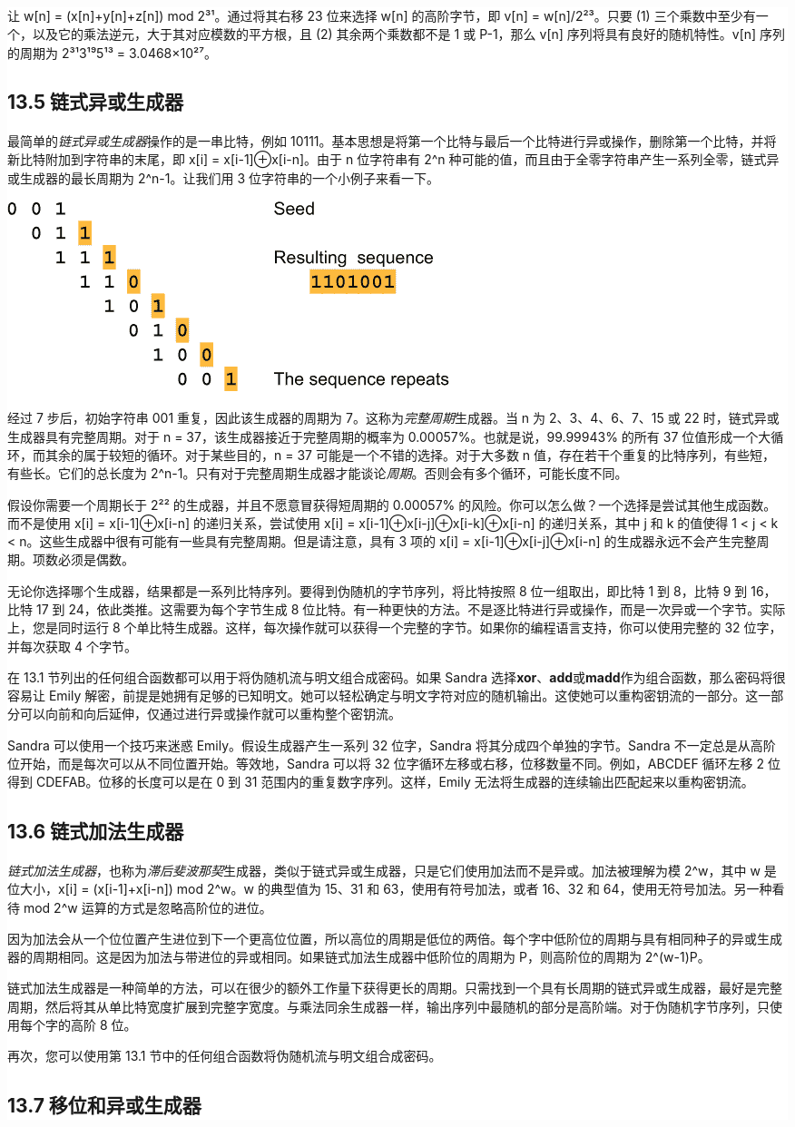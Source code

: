 让 w[n] = (x[n]+y[n]+z[n]) mod 2³¹。通过将其右移 23 位来选择 w[n] 的高阶字节，即 v[n] = w[n]/2²³。只要 (1) 三个乘数中至少有一个，以及它的乘法逆元，大于其对应模数的平方根，且 (2) 其余两个乘数都不是 1 或 P-1，那么 v[n] 序列将具有良好的随机特性。v[n] 序列的周期为 2³¹3¹⁹5¹³ = 3.0468×10²⁷。

## 13.5 链式异或生成器

最简单的*链式异或生成器*操作的是一串比特，例如 10111。基本思想是将第一个比特与最后一个比特进行异或操作，删除第一个比特，并将新比特附加到字符串的末尾，即 x[i] = x[i-1]⊕x[i-n]。由于 n 位字符串有 2^n 种可能的值，而且由于全零字符串产生一系列全零，链式异或生成器的最长周期为 2^n-1。让我们用 3 位字符串的一个小例子来看一下。

![13-unnumb-1](img/13-unnumb-1.png)

经过 7 步后，初始字符串 001 重复，因此该生成器的周期为 7。这称为*完整周期*生成器。当 n 为 2、3、4、6、7、15 或 22 时，链式异或生成器具有完整周期。对于 n = 37，该生成器接近于完整周期的概率为 0.00057%。也就是说，99.99943% 的所有 37 位值形成一个大循环，而其余的属于较短的循环。对于某些目的，n = 37 可能是一个不错的选择。对于大多数 n 值，存在若干个重复的比特序列，有些短，有些长。它们的总长度为 2^n-1。只有对于完整周期生成器才能谈论*周期*。否则会有多个循环，可能长度不同。

假设你需要一个周期长于 2²² 的生成器，并且不愿意冒获得短周期的 0.00057% 的风险。你可以怎么做？一个选择是尝试其他生成函数。而不是使用 x[i] = x[i-1]⊕x[i-n] 的递归关系，尝试使用 x[i] = x[i-1]⊕x[i-j]⊕x[i-k]⊕x[i-n] 的递归关系，其中 j 和 k 的值使得 1 < j < k < n。这些生成器中很有可能有一些具有完整周期。但是请注意，具有 3 项的 x[i] = x[i-1]⊕x[i-j]⊕x[i-n] 的生成器永远不会产生完整周期。项数必须是偶数。

无论你选择哪个生成器，结果都是一系列比特序列。要得到伪随机的字节序列，将比特按照 8 位一组取出，即比特 1 到 8，比特 9 到 16，比特 17 到 24，依此类推。这需要为每个字节生成 8 位比特。有一种更快的方法。不是逐比特进行异或操作，而是一次异或一个字节。实际上，您是同时运行 8 个单比特生成器。这样，每次操作就可以获得一个完整的字节。如果你的编程语言支持，你可以使用完整的 32 位字，并每次获取 4 个字节。

在 13.1 节列出的任何组合函数都可以用于将伪随机流与明文组合成密码。如果 Sandra 选择**xor**、**add**或**madd**作为组合函数，那么密码将很容易让 Emily 解密，前提是她拥有足够的已知明文。她可以轻松确定与明文字符对应的随机输出。这使她可以重构密钥流的一部分。这一部分可以向前和向后延伸，仅通过进行异或操作就可以重构整个密钥流。

Sandra 可以使用一个技巧来迷惑 Emily。假设生成器产生一系列 32 位字，Sandra 将其分成四个单独的字节。Sandra 不一定总是从高阶位开始，而是每次可以从不同位置开始。等效地，Sandra 可以将 32 位字循环左移或右移，位移数量不同。例如，ABCDEF 循环左移 2 位得到 CDEFAB。位移的长度可以是在 0 到 31 范围内的重复数字序列。这样，Emily 无法将生成器的连续输出匹配起来以重构密钥流。

## 13.6 链式加法生成器

*链式加法生成器*，也称为*滞后斐波那契*生成器，类似于链式异或生成器，只是它们使用加法而不是异或。加法被理解为模 2^w，其中 w 是位大小，x[i] = (x[i-1]+x[i-n]) mod 2^w。w 的典型值为 15、31 和 63，使用有符号加法，或者 16、32 和 64，使用无符号加法。另一种看待 mod 2^w 运算的方式是忽略高阶位的进位。

因为加法会从一个位位置产生进位到下一个更高位位置，所以高位的周期是低位的两倍。每个字中低阶位的周期与具有相同种子的异或生成器的周期相同。这是因为加法与带进位的异或相同。如果链式加法生成器中低阶位的周期为 P，则高阶位的周期为 2^(w-1)P。

链式加法生成器是一种简单的方法，可以在很少的额外工作量下获得更长的周期。只需找到一个具有长周期的链式异或生成器，最好是完整周期，然后将其从单比特宽度扩展到完整字宽度。与乘法同余生成器一样，输出序列中最随机的部分是高阶端。对于伪随机字节序列，只使用每个字的高阶 8 位。

再次，您可以使用第 13.1 节中的任何组合函数将伪随机流与明文组合成密码。

## 13.7 移位和异或生成器

